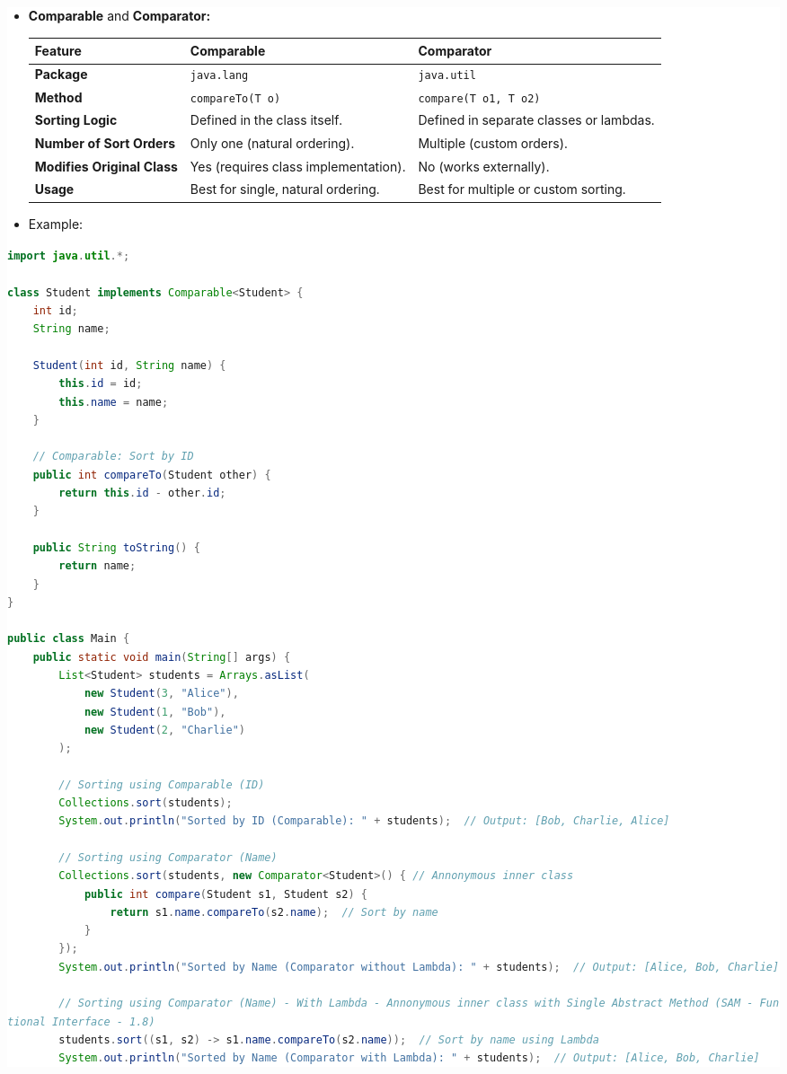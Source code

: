 - **Comparable** and **Comparator:**

  | **Feature**               | **Comparable**                               | **Comparator**                                   |
  |---------------------------|----------------------------------------------|------------------------------------------------|
  | **Package**               | `java.lang`                                 | `java.util`                                    |
  | **Method**                | `compareTo(T o)`                            | `compare(T o1, T o2)`                          |
  | **Sorting Logic**         | Defined in the class itself.                | Defined in separate classes or lambdas.        |
  | **Number of Sort Orders** | Only one (natural ordering).                | Multiple (custom orders).                      |
  | **Modifies Original Class** | Yes (requires class implementation).        | No (works externally).                         |
  | **Usage**                 | Best for single, natural ordering.          | Best for multiple or custom sorting.           |
  
- Example:
```java
import java.util.*;

class Student implements Comparable<Student> {
    int id;
    String name;

    Student(int id, String name) {
        this.id = id;
        this.name = name;
    }

    // Comparable: Sort by ID
    public int compareTo(Student other) {
        return this.id - other.id;
    }

    public String toString() {
        return name;
    }
}

public class Main {
    public static void main(String[] args) {
        List<Student> students = Arrays.asList(
            new Student(3, "Alice"),
            new Student(1, "Bob"),
            new Student(2, "Charlie")
        );

        // Sorting using Comparable (ID)
        Collections.sort(students);
        System.out.println("Sorted by ID (Comparable): " + students);  // Output: [Bob, Charlie, Alice]

        // Sorting using Comparator (Name)
        Collections.sort(students, new Comparator<Student>() { // Annonymous inner class
            public int compare(Student s1, Student s2) {
                return s1.name.compareTo(s2.name);  // Sort by name
            }
        });
        System.out.println("Sorted by Name (Comparator without Lambda): " + students);  // Output: [Alice, Bob, Charlie]

        // Sorting using Comparator (Name) - With Lambda - Annonymous inner class with Single Abstract Method (SAM - Funtional Interface - 1.8)
        students.sort((s1, s2) -> s1.name.compareTo(s2.name));  // Sort by name using Lambda
        System.out.println("Sorted by Name (Comparator with Lambda): " + students);  // Output: [Alice, Bob, Charlie]
```